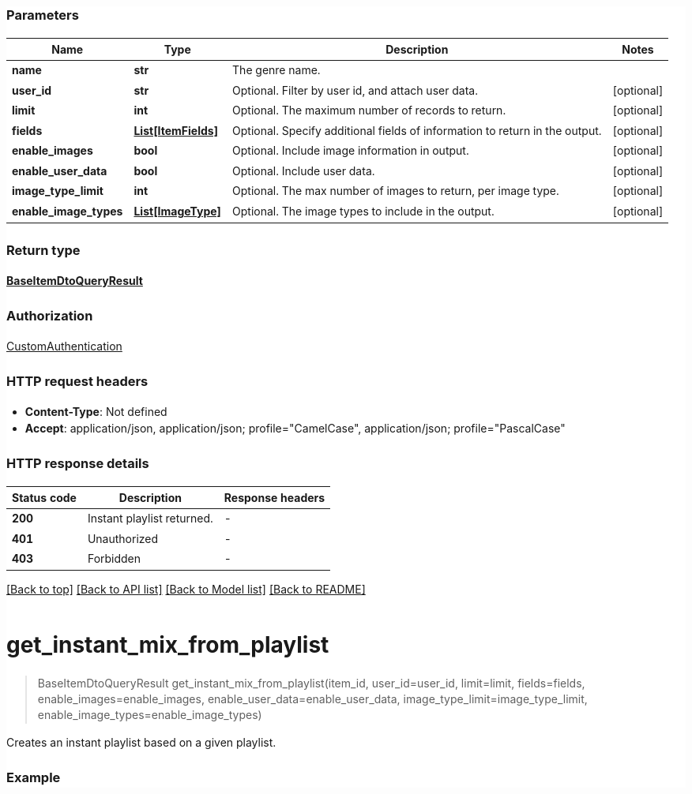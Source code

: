 

### Parameters


Name | Type | Description  | Notes
------------- | ------------- | ------------- | -------------
 **name** | **str**| The genre name. | 
 **user_id** | **str**| Optional. Filter by user id, and attach user data. | [optional] 
 **limit** | **int**| Optional. The maximum number of records to return. | [optional] 
 **fields** | [**List[ItemFields]**](ItemFields.md)| Optional. Specify additional fields of information to return in the output. | [optional] 
 **enable_images** | **bool**| Optional. Include image information in output. | [optional] 
 **enable_user_data** | **bool**| Optional. Include user data. | [optional] 
 **image_type_limit** | **int**| Optional. The max number of images to return, per image type. | [optional] 
 **enable_image_types** | [**List[ImageType]**](ImageType.md)| Optional. The image types to include in the output. | [optional] 

### Return type

[**BaseItemDtoQueryResult**](BaseItemDtoQueryResult.md)

### Authorization

[CustomAuthentication](README.md#CustomAuthentication)

### HTTP request headers

 - **Content-Type**: Not defined
 - **Accept**: application/json, application/json; profile="CamelCase", application/json; profile="PascalCase"

### HTTP response details

| Status code | Description | Response headers |
|-------------|-------------|------------------|
**200** | Instant playlist returned. |  -  |
**401** | Unauthorized |  -  |
**403** | Forbidden |  -  |

[[Back to top]](#) [[Back to API list]](README.md#documentation-for-api-endpoints) [[Back to Model list]](README.md#documentation-for-models) [[Back to README]](README.md)

# **get_instant_mix_from_playlist**
> BaseItemDtoQueryResult get_instant_mix_from_playlist(item_id, user_id=user_id, limit=limit, fields=fields, enable_images=enable_images, enable_user_data=enable_user_data, image_type_limit=image_type_limit, enable_image_types=enable_image_types)

Creates an instant playlist based on a given playlist.

### Example
